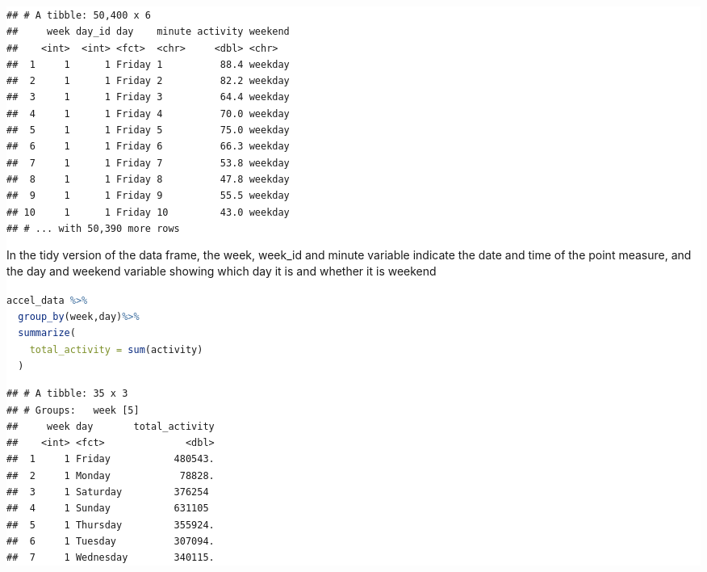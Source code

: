     ## # A tibble: 50,400 x 6
    ##     week day_id day    minute activity weekend
    ##    <int>  <int> <fct>  <chr>     <dbl> <chr>  
    ##  1     1      1 Friday 1          88.4 weekday
    ##  2     1      1 Friday 2          82.2 weekday
    ##  3     1      1 Friday 3          64.4 weekday
    ##  4     1      1 Friday 4          70.0 weekday
    ##  5     1      1 Friday 5          75.0 weekday
    ##  6     1      1 Friday 6          66.3 weekday
    ##  7     1      1 Friday 7          53.8 weekday
    ##  8     1      1 Friday 8          47.8 weekday
    ##  9     1      1 Friday 9          55.5 weekday
    ## 10     1      1 Friday 10         43.0 weekday
    ## # ... with 50,390 more rows

In the tidy version of the data frame, the week, week\_id and minute
variable indicate the date and time of the point measure, and the day
and weekend variable showing which day it is and whether it is weekend

``` r
accel_data %>%
  group_by(week,day)%>%
  summarize(
    total_activity = sum(activity)
  ) 
```

    ## # A tibble: 35 x 3
    ## # Groups:   week [5]
    ##     week day       total_activity
    ##    <int> <fct>              <dbl>
    ##  1     1 Friday           480543.
    ##  2     1 Monday            78828.
    ##  3     1 Saturday         376254 
    ##  4     1 Sunday           631105 
    ##  5     1 Thursday         355924.
    ##  6     1 Tuesday          307094.
    ##  7     1 Wednesday        340115.